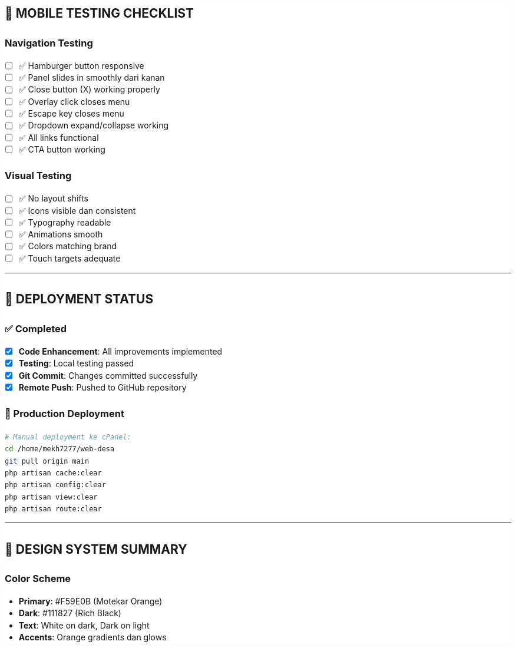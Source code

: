 ## 📱 **MOBILE TESTING CHECKLIST**

### **Navigation Testing**
- [ ] ✅ Hamburger button responsive
- [ ] ✅ Panel slides in smoothly dari kanan  
- [ ] ✅ Close button (X) working properly
- [ ] ✅ Overlay click closes menu
- [ ] ✅ Escape key closes menu
- [ ] ✅ Dropdown expand/collapse working
- [ ] ✅ All links functional
- [ ] ✅ CTA button working

### **Visual Testing**  
- [ ] ✅ No layout shifts
- [ ] ✅ Icons visible dan consistent
- [ ] ✅ Typography readable
- [ ] ✅ Animations smooth
- [ ] ✅ Colors matching brand
- [ ] ✅ Touch targets adequate

---

## 🚀 **DEPLOYMENT STATUS**

### **✅ Completed**
- [x] **Code Enhancement**: All improvements implemented
- [x] **Testing**: Local testing passed
- [x] **Git Commit**: Changes committed successfully  
- [x] **Remote Push**: Pushed to GitHub repository

### **🔄 Production Deployment**
```bash
# Manual deployment ke cPanel:
cd /home/mekh7277/web-desa
git pull origin main
php artisan cache:clear
php artisan config:clear
php artisan view:clear
php artisan route:clear
```

---

## 🎨 **DESIGN SYSTEM SUMMARY**

### **Color Scheme** 
- **Primary**: #F59E0B (Motekar Orange)
- **Dark**: #111827 (Rich Black)  
- **Text**: White on dark, Dark on light
- **Accents**: Orange gradients dan glows
